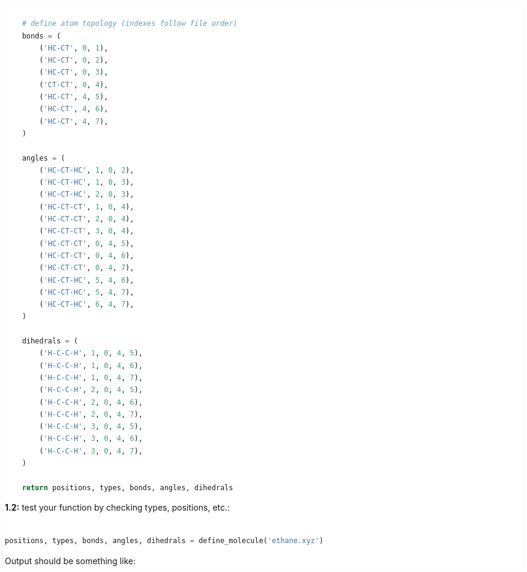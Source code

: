 ```Python title:solution

    # define atom topology (indexes follow file order)
    bonds = (
        ('HC-CT', 0, 1),
        ('HC-CT', 0, 2),
        ('HC-CT', 0, 3),
        ('CT-CT', 0, 4),
        ('HC-CT', 4, 5),
        ('HC-CT', 4, 6),
        ('HC-CT', 4, 7),
    )

    angles = (
        ('HC-CT-HC', 1, 0, 2),
        ('HC-CT-HC', 1, 0, 3),
        ('HC-CT-HC', 2, 0, 3),
        ('HC-CT-CT', 1, 0, 4),
        ('HC-CT-CT', 2, 0, 4),
        ('HC-CT-CT', 3, 0, 4),
        ('HC-CT-CT', 0, 4, 5),
        ('HC-CT-CT', 0, 4, 6),
        ('HC-CT-CT', 0, 4, 7),
        ('HC-CT-HC', 5, 4, 6),
        ('HC-CT-HC', 5, 4, 7),
        ('HC-CT-HC', 6, 4, 7),
    )

    dihedrals = (
        ('H-C-C-H', 1, 0, 4, 5),
        ('H-C-C-H', 1, 0, 4, 6),
        ('H-C-C-H', 1, 0, 4, 7),
        ('H-C-C-H', 2, 0, 4, 5),
        ('H-C-C-H', 2, 0, 4, 6),
        ('H-C-C-H', 2, 0, 4, 7),
        ('H-C-C-H', 3, 0, 4, 5),
        ('H-C-C-H', 3, 0, 4, 6),
        ('H-C-C-H', 3, 0, 4, 7),
    )

    return positions, types, bonds, angles, dihedrals

```


**1.2:** test your function by checking types, positions, etc.:

```Python

positions, types, bonds, angles, dihedrals = define_molecule('ethane.xyz')

```

Output should be something like:
